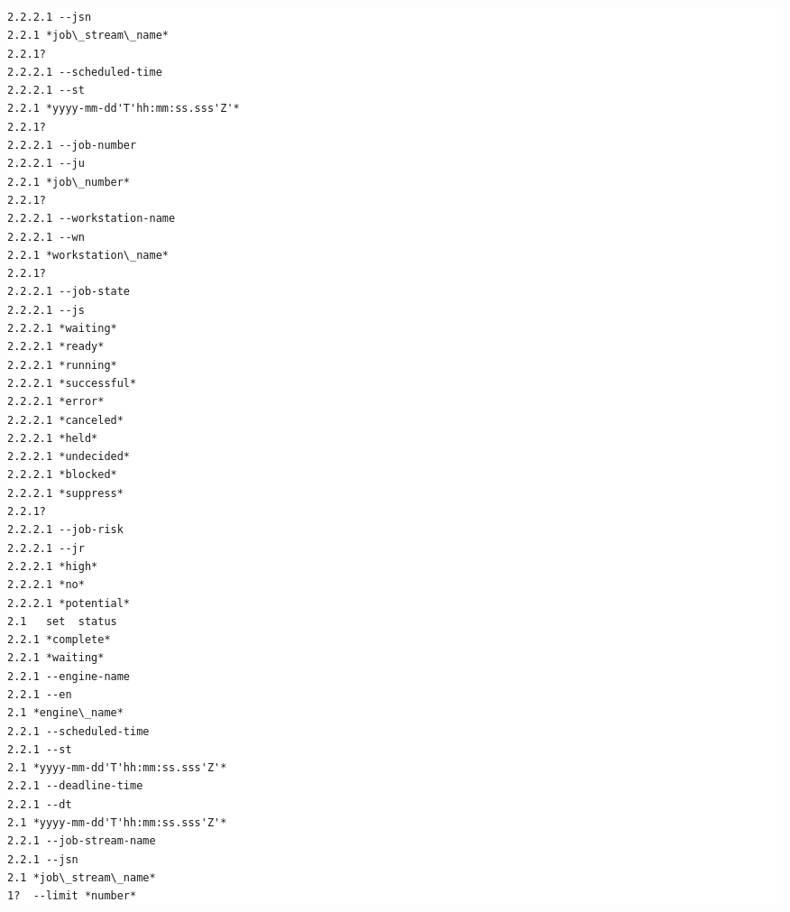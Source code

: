 ```
2.2.2.1 --jsn
2.2.1 *job\_stream\_name*
2.2.1? 
2.2.2.1 --scheduled-time
2.2.2.1 --st
2.2.1 *yyyy-mm-dd'T'hh:mm:ss.sss'Z'*
2.2.1? 
2.2.2.1 --job-number
2.2.2.1 --ju
2.2.1 *job\_number*
2.2.1? 
2.2.2.1 --workstation-name
2.2.2.1 --wn
2.2.1 *workstation\_name*
2.2.1? 
2.2.2.1 --job-state
2.2.2.1 --js
2.2.2.1 *waiting*
2.2.2.1 *ready*
2.2.2.1 *running*
2.2.2.1 *successful*
2.2.2.1 *error*
2.2.2.1 *canceled*
2.2.2.1 *held*
2.2.2.1 *undecided*
2.2.2.1 *blocked*
2.2.2.1 *suppress*
2.2.1? 
2.2.2.1 --job-risk
2.2.2.1 --jr
2.2.2.1 *high*
2.2.2.1 *no*
2.2.2.1 *potential*
2.1   set  status
2.2.1 *complete*
2.2.1 *waiting* 
2.2.1 --engine-name
2.2.1 --en
2.1 *engine\_name* 
2.2.1 --scheduled-time
2.2.1 --st
2.1 *yyyy-mm-dd'T'hh:mm:ss.sss'Z'*  
2.2.1 --deadline-time
2.2.1 --dt
2.1 *yyyy-mm-dd'T'hh:mm:ss.sss'Z'* 
2.2.1 --job-stream-name
2.2.1 --jsn
2.1 *job\_stream\_name*
1?  --limit *number*
```
